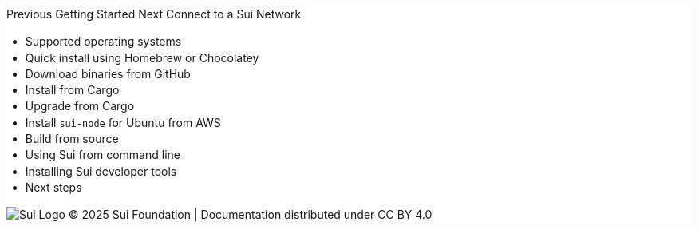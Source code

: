 
Previous
Getting Started
Next
Connect to a Sui Network
  * Supported operating systems
  * Quick install using Homebrew or Chocolatey
  * Download binaries from GitHub
  * Install from Cargo
  * Upgrade from Cargo
  * Install `sui-node` for Ubuntu from AWS
  * Build from source
  * Using Sui from command line
  * Installing Sui developer tools
  * Next steps


![Sui Logo](https://docs.sui.io/img/sui-logo-footer.svg)
© 2025 Sui Foundation | Documentation distributed under CC BY 4.0
